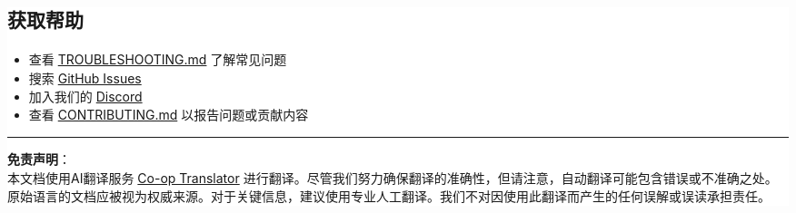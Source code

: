 ## 获取帮助

- 查看 [TROUBLESHOOTING.md](TROUBLESHOOTING.md) 了解常见问题
- 搜索 [GitHub Issues](https://github.com/microsoft/Data-Science-For-Beginners/issues)
- 加入我们的 [Discord](https://aka.ms/ds4beginners/discord)
- 查看 [CONTRIBUTING.md](CONTRIBUTING.md) 以报告问题或贡献内容

---

**免责声明**：  
本文档使用AI翻译服务 [Co-op Translator](https://github.com/Azure/co-op-translator) 进行翻译。尽管我们努力确保翻译的准确性，但请注意，自动翻译可能包含错误或不准确之处。原始语言的文档应被视为权威来源。对于关键信息，建议使用专业人工翻译。我们不对因使用此翻译而产生的任何误解或误读承担责任。